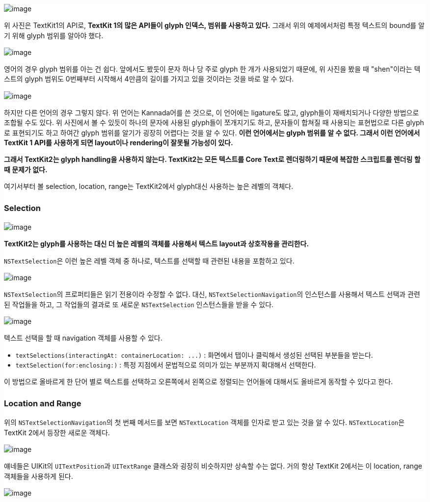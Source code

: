 ![image](https://user-images.githubusercontent.com/41438361/207744206-16807866-6851-4cd9-9e1a-fc7793f07e63.png)

위 사진은 TextKit1의 API로, **TextKit 1의 많은 API들이 glyph 인덱스, 범위를 사용하고 있다.** 그래서 위의 예제에서처럼 특정 텍스트의 bound를 알기 위해 glyph 범위를 알아야 했다.

![image](https://user-images.githubusercontent.com/41438361/207744446-a9c584a2-5c3d-4808-9072-7c6280d2c523.png)

영어의 경우 glyph 범위를 아는 건 쉽다. 앞에서도 봤듯이 문자 하나 당 주로 glyph 한 개가 사용되었기 때문에, 위 사진을 봤을 때 "shen"이라는 텍스트의 glyph 범위도 0번째부터 시작해서 4만큼의 길이를 가지고 있을 것이라는 것을 바로 알 수 있다.

![image](https://user-images.githubusercontent.com/41438361/207744667-9567ff1d-f92b-44bb-b268-640bf8b1f97a.png)

하지만 다른 언어의 경우 그렇지 않다. 위 언어는 Kannada어를 쓴 것으로, 이 언어에는 ligature도 많고, glyph들이 재배치되거나 다양한 방법으로 조합될 수도 있다. 위 사진에서 볼 수 있듯이 하나의 문자에 사용된 glyph들이 쪼개지기도 하고, 문자들이 합쳐질 때 사용되는 표현법으로 다른 glyph로 표현되기도 하고 하여간 glyph 범위를 알기가 굉장히 어렵다는 것을 알 수 있다. **이런 언어에서는 glyph 범위를 알 수 없다. 그래서 이런 언어에서 TextKit 1 API를 사용하게 되면 layout이나 rendering이 잘못될 가능성이 있다.**

**그래서 TextKit2는 glyph handling을 사용하지 않는다. TextKit2는 모든 텍스트를 Core Text로 렌더링하기 때문에 복잡한 스크립트를 렌더링 할 때 문제가 없다.**

여기서부터 볼 selection, location, range는 TextKit2에서 glyph대신 사용하는 높은 레벨의 객체다.

### Selection

![image](https://user-images.githubusercontent.com/41438361/207745471-3c874d45-f3f0-4423-b71b-0c496b7384ec.png)

**TextKit2는 glyph를 사용하는 대신 더 높은 레벨의 객체를 사용해서 텍스트 layout과 상호작용을 관리한다.** 

`NSTextSelection`은 이런 높은 레벨 객체 중 하나로, 텍스트를 선택할 때 관련된 내용을 포함하고 있다. 

![image](https://user-images.githubusercontent.com/41438361/207747184-81db797f-2696-4afe-8dd2-9ef84386a08f.png)

`NSTextSelection`의 프로퍼티들은 읽기 전용이라 수정할 수 없다. 대신, `NSTextSelectionNavigation`의 인스턴스를 사용해서 텍스트 선택과 관련된 작업들을 하고, 그 작업들의 결과로 또 새로운 `NSTextSelection` 인스턴스들을 받을 수 있다.

![image](https://user-images.githubusercontent.com/41438361/207747464-6dfd3d06-5b18-47f8-9c16-a1ff0a369c30.png)

텍스트 선택을 할 때 navigation 객체를 사용할 수 있다.

* `textSelections(interactingAt: containerLocation: ...)` : 화면에서 탭이나 클릭해서 생성된 선택된 부분들을 받는다.
* `textSelection(for:enclosing:)` : 특정 지점에서 문법적으로 의미가 있는 부분까지 확대해서 선택한다.

이 방법으로 올바르게 한 단어 별로 텍스트를 선택하고 오른쪽에서 왼쪽으로 정렬되는 언어들에 대해서도 올바르게 동작할 수 있다고 한다. 

### Location and Range

위의 `NSTextSelectionNavigation`의 첫 번째 메서드를 보면 `NSTextLocation` 객체를 인자로 받고 있는 것을 알 수 있다. `NSTextLocation`은 TextKit 2에서 등장한 새로운 객체다.

![image](https://user-images.githubusercontent.com/41438361/207748425-9a5d8ddc-1a4b-45d3-9a75-376997371cc1.png)

얘네들은 UIKit의 `UITextPosition`과 `UITextRange` 클래스와 굉장히 비슷하지만 상속할 수는 없다. 거의 항상 TextKit 2에서는 이 location, range 객체들을 사용하게 된다.

![image](https://user-images.githubusercontent.com/41438361/207748814-d44d00b9-7f2c-42c4-8e49-49d24ccac262.png)
